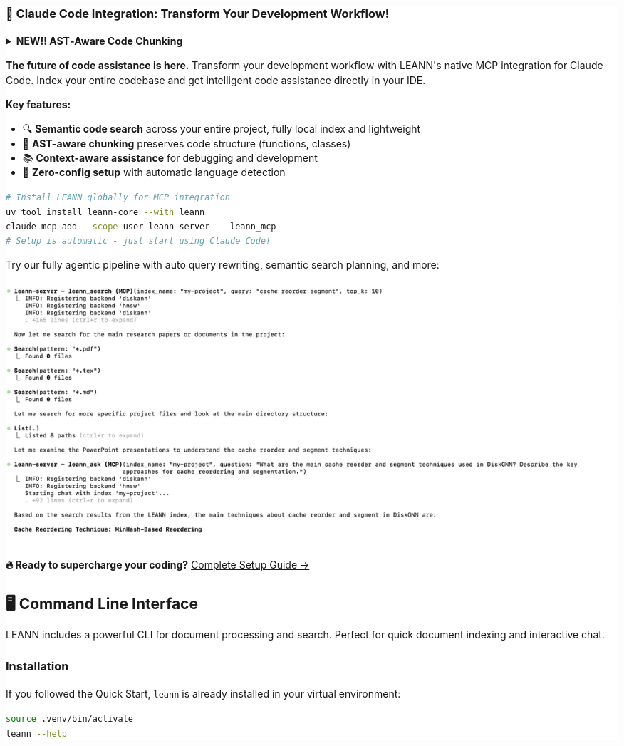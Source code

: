 ### 🚀 Claude Code Integration: Transform Your Development Workflow!

<details><summary><strong>NEW!! AST‑Aware Code Chunking</strong></summary></details>

**The future of code assistance is here.** Transform your development workflow with LEANN's native MCP integration for Claude Code. Index your entire codebase and get intelligent code assistance directly in your IDE.

**Key features:**
- 🔍 **Semantic code search** across your entire project, fully local index and lightweight
- 🧠 **AST-aware chunking** preserves code structure (functions, classes)
- 📚 **Context-aware assistance** for debugging and development
- 🚀 **Zero-config setup** with automatic language detection

```bash
# Install LEANN globally for MCP integration
uv tool install leann-core --with leann
claude mcp add --scope user leann-server -- leann_mcp
# Setup is automatic - just start using Claude Code!
```
Try our fully agentic pipeline with auto query rewriting, semantic search planning, and more:

![LEANN MCP Integration](assets/mcp_leann.png)

**🔥 Ready to supercharge your coding?** [Complete Setup Guide →](packages/leann-mcp/README.md)

## 🖥️ Command Line Interface

LEANN includes a powerful CLI for document processing and search. Perfect for quick document indexing and interactive chat.

### Installation

If you followed the Quick Start, `leann` is already installed in your virtual environment:
```bash
source .venv/bin/activate
leann --help
```
